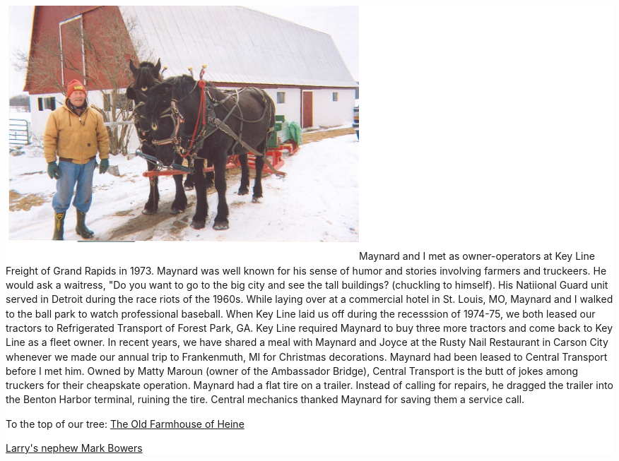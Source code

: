<img src="img/maynard.jpg" class="floatRight" style="margin-bottom:25px; width: 100%; max-width:500px">Maynard and I met as owner-operators at Key Line Freight of Grand Rapids in 1973. Maynard was well known for his sense of humor and stories involving farmers and truckeers. He would ask a waitress, "Do you want to go to the big city and see the tall buildings? (chuckling to himself). His Natiional Guard unit served in Detroit during the race riots of the 1960s. While laying over at a commercial hotel in St. Louis, MO, Maynard and I walked to the ball park to watch professional baseball. When Key Line laid us off during the recesssion of 1974-75, we both leased our tractors to Refrigerated Transport of Forest Park, GA. Key Line required Maynard to buy three more tractors and come back to Key Line as a fleet owner. In recent years, we have shared a meal with Maynard and Joyce at the Rusty Nail Restaurant in Carson City whenever we made our annual trip to Frankenmuth, MI for Christmas decorations. Maynard had been leased to Central Transport before I met him. Owned by Matty Maroun (owner of the Ambassador Bridge), Central Transport is the butt of jokes among truckers for their cheapskate operation. Maynard had a flat tire on a trailer. Instead of calling for repairs, he dragged the trailer into the Benton Harbor terminal, ruining the tire. Central mechanics thanked Maynard for saving them a service call.  


To the top of our tree: [The Old Farmhouse of Heine](../../heine/)  

[Larry's nephew Mark Bowers](../bowers/mark/)  



